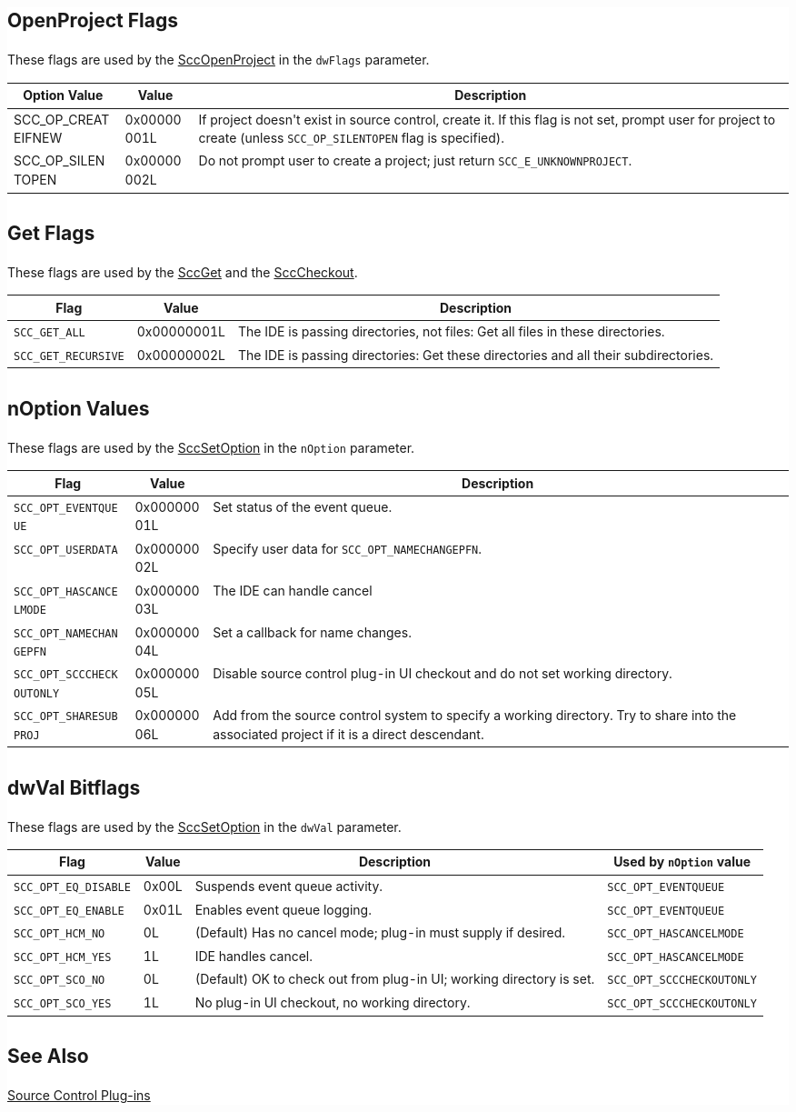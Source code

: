 ## OpenProject Flags  
 These flags are used by the [SccOpenProject](../extensibility/sccopenproject-function.md) in the `dwFlags` parameter.  
  
|Option Value|Value|Description|  
|------------------|-----------|-----------------|  
|SCC_OP_CREATEIFNEW|0x00000001L|If project doesn't exist in source control, create it. If this flag is not set, prompt user for project to create (unless `SCC_OP_SILENTOPEN` flag is specified).|  
|SCC_OP_SILENTOPEN|0x00000002L|Do not prompt user to create a project; just return `SCC_E_UNKNOWNPROJECT`.|  
  
## Get Flags  
 These flags are used by the [SccGet](../extensibility/sccget-function.md) and the [SccCheckout](../extensibility/scccheckout-function.md).  
  
|Flag|Value|Description|  
|----------|-----------|-----------------|  
|`SCC_GET_ALL`|0x00000001L|The IDE is passing directories, not files: Get all files in these directories.|  
|`SCC_GET_RECURSIVE`|0x00000002L|The IDE is passing directories: Get these directories and all their subdirectories.|  
  
## nOption Values  
 These flags are used by the [SccSetOption](../extensibility/sccsetoption-function.md) in the `nOption` parameter.  
  
|Flag|Value|Description|  
|----------|-----------|-----------------|  
|`SCC_OPT_EVENTQUEUE`|0x00000001L|Set status of the event queue.|  
|`SCC_OPT_USERDATA`|0x00000002L|Specify user data for `SCC_OPT_NAMECHANGEPFN`.|  
|`SCC_OPT_HASCANCELMODE`|0x00000003L|The IDE can handle cancel|  
|`SCC_OPT_NAMECHANGEPFN`|0x00000004L|Set a callback for name changes.|  
|`SCC_OPT_SCCCHECKOUTONLY`|0x00000005L|Disable source control plug-in UI checkout and do not set working directory.|  
|`SCC_OPT_SHARESUBPROJ`|0x00000006L|Add from the source control system to specify a working directory. Try to share into the associated project if it is a direct descendant.|  
  
## dwVal Bitflags  
 These flags are used by the [SccSetOption](../extensibility/sccsetoption-function.md) in the `dwVal` parameter.  
  
|Flag|Value|Description|Used by `nOption` value|  
|----------|-----------|-----------------|-----------------------------|  
|`SCC_OPT_EQ_DISABLE`|0x00L|Suspends event queue activity.|`SCC_OPT_EVENTQUEUE`|  
|`SCC_OPT_EQ_ENABLE`|0x01L|Enables event queue logging.|`SCC_OPT_EVENTQUEUE`|  
|`SCC_OPT_HCM_NO`|0L|(Default) Has no cancel mode; plug-in must supply if desired.|`SCC_OPT_HASCANCELMODE`|  
|`SCC_OPT_HCM_YES`|1L|IDE handles cancel.|`SCC_OPT_HASCANCELMODE`|  
|`SCC_OPT_SCO_NO`|0L|(Default) OK to check out from plug-in UI; working directory is set.|`SCC_OPT_SCCCHECKOUTONLY`|  
|`SCC_OPT_SCO_YES`|1L|No plug-in UI checkout, no working directory.|`SCC_OPT_SCCCHECKOUTONLY`|  
  
## See Also  
 [Source Control Plug-ins](../extensibility/source-control-plug-ins.md)